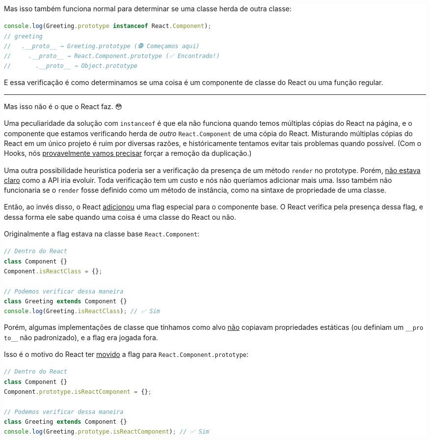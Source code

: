 Mas isso também funciona normal para determinar se uma classe herda de outra classe:

```jsx
console.log(Greeting.prototype instanceof React.Component);
// greeting
//   .__proto__ → Greeting.prototype (🕵️‍ Começamos aqui)
//     .__proto__ → React.Component.prototype (✅ Encontrado!)
//       .__proto__ → Object.prototype
```

E essa verificação é como determinamos se uma coisa é um componente de classe do React ou uma função regular.

---

Mas isso não é o que o React faz. 😳

Uma peculiaridade da solução com `instanceof` é que ela não funciona quando temos múltiplas cópias do React na página, e o componente que estamos verificando herda de _outro_ `React.Component` de uma cópia do React. Misturando múltiplas cópias do React em um único projeto é ruim por diversas razões, e históricamente tentamos evitar tais problemas quando possível. (Com o Hooks, nós [provavelmente vamos precisar](https://github.com/facebook/react/issues/13991) forçar a remoção da duplicação.)

Uma outra possibilidade heurística poderia ser a verificação da presença de um método `render` no prototype. Porém, [não estava claro](https://github.com/facebook/react/issues/4599#issuecomment-129714112) como a API iria evoluir. Toda verificação tem um custo e nós não queríamos adicionar mais uma. Isso também não funcionaria se o `render` fosse definido como um método de instância, como na sintaxe de propriedade de uma classe.

Então, ao invés disso, o React [adicionou](https://github.com/facebook/react/pull/4663) uma flag especial para o componente base. O React verifica pela presença dessa flag, e dessa forma ele sabe quando uma coisa é uma classe do React ou não.

Originalmente a flag estava na classe base `React.Component`:

```jsx
// Dentro do React
class Component {}
Component.isReactClass = {};

// Podemos verificar dessa maneira
class Greeting extends Component {}
console.log(Greeting.isReactClass); // ✅ Sim
```

Porém, algumas implementações de classe que tínhamos como alvo [não](https://github.com/scala-js/scala-js/issues/1900) copiavam propriedades estáticas (ou definiam um `__proto__` não padronizado), e a flag era jogada fora.

Isso é o motivo do React ter [movido](https://github.com/facebook/react/pull/5021) a flag para `React.Component.prototype`:

```jsx
// Dentro do React
class Component {}
Component.prototype.isReactComponent = {};

// Podemos verificar dessa maneira
class Greeting extends Component {}
console.log(Greeting.prototype.isReactComponent); // ✅ Sim
```
